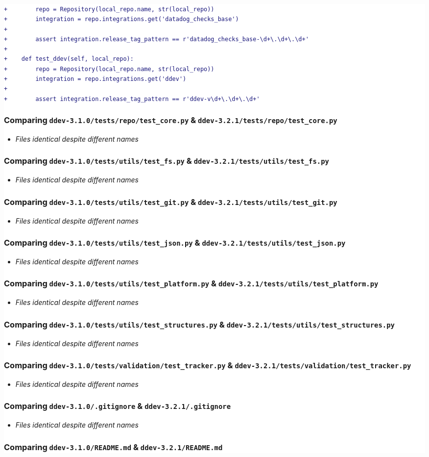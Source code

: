 ```diff
+        repo = Repository(local_repo.name, str(local_repo))
+        integration = repo.integrations.get('datadog_checks_base')
+
+        assert integration.release_tag_pattern == r'datadog_checks_base-\d+\.\d+\.\d+'
+
+    def test_ddev(self, local_repo):
+        repo = Repository(local_repo.name, str(local_repo))
+        integration = repo.integrations.get('ddev')
+
+        assert integration.release_tag_pattern == r'ddev-v\d+\.\d+\.\d+'
```

### Comparing `ddev-3.1.0/tests/repo/test_core.py` & `ddev-3.2.1/tests/repo/test_core.py`

 * *Files identical despite different names*

### Comparing `ddev-3.1.0/tests/utils/test_fs.py` & `ddev-3.2.1/tests/utils/test_fs.py`

 * *Files identical despite different names*

### Comparing `ddev-3.1.0/tests/utils/test_git.py` & `ddev-3.2.1/tests/utils/test_git.py`

 * *Files identical despite different names*

### Comparing `ddev-3.1.0/tests/utils/test_json.py` & `ddev-3.2.1/tests/utils/test_json.py`

 * *Files identical despite different names*

### Comparing `ddev-3.1.0/tests/utils/test_platform.py` & `ddev-3.2.1/tests/utils/test_platform.py`

 * *Files identical despite different names*

### Comparing `ddev-3.1.0/tests/utils/test_structures.py` & `ddev-3.2.1/tests/utils/test_structures.py`

 * *Files identical despite different names*

### Comparing `ddev-3.1.0/tests/validation/test_tracker.py` & `ddev-3.2.1/tests/validation/test_tracker.py`

 * *Files identical despite different names*

### Comparing `ddev-3.1.0/.gitignore` & `ddev-3.2.1/.gitignore`

 * *Files identical despite different names*

### Comparing `ddev-3.1.0/README.md` & `ddev-3.2.1/README.md`
